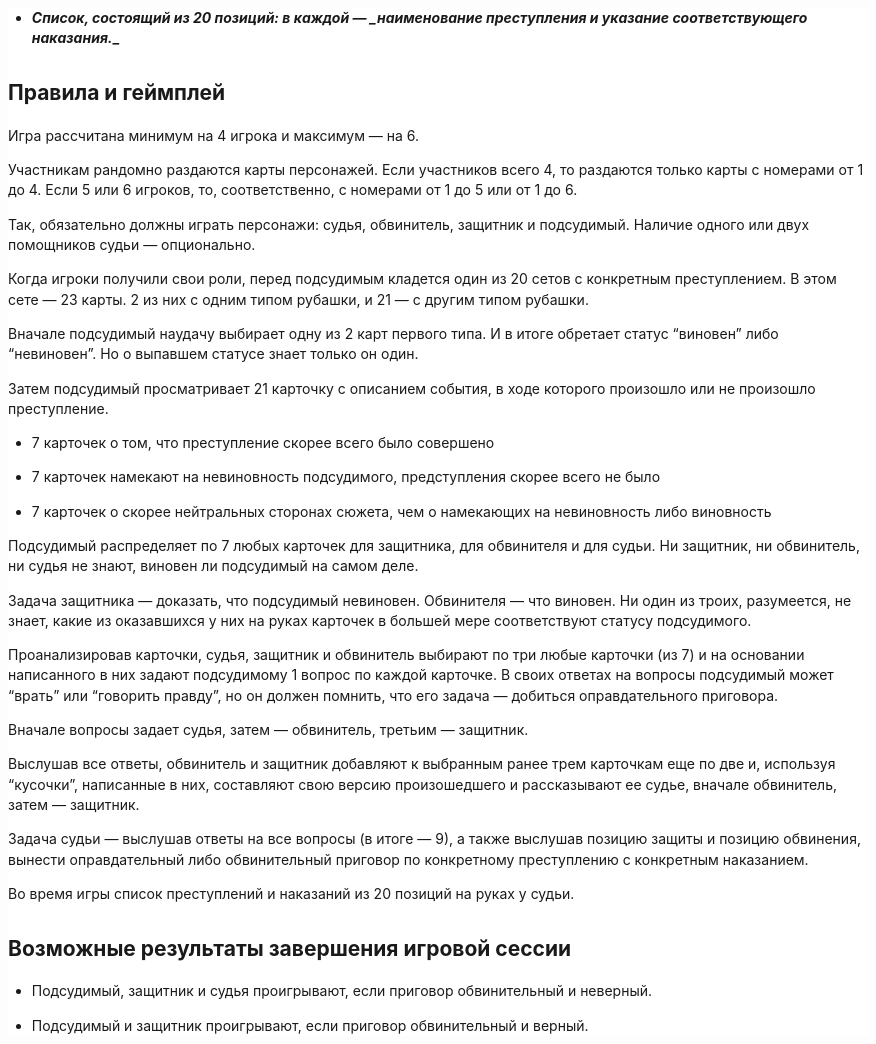 *   **__Список, состоящий из 20 позиций: в каждой_ _—_ _наименование преступления и указание соответствующего наказания.__**

**Правила и геймплей**
----------------------

Игра рассчитана минимум на 4 игрока и максимум — на 6.

Участникам рандомно раздаются карты персонажей. Если участников всего 4, то раздаются только карты с номерами от 1 до 4. Если 5 или 6 игроков, то, соответственно, с номерами от 1 до 5 или от 1 до 6.

Так, обязательно должны играть персонажи: судья, обвинитель, защитник и подсудимый. Наличие одного или двух помощников судьи — опционально.

Когда игроки получили свои роли, перед подсудимым кладется один из 20 сетов с конкретным преступлением. В этом сете — 23 карты. 2 из них с одним типом рубашки, и 21 — с другим типом рубашки.

Вначале подсудимый наудачу выбирает одну из 2 карт первого типа. И в итоге обретает статус “виновен” либо “невиновен”. Но о выпавшем статусе знает только он один.

Затем подсудимый просматривает 21 карточку с описанием события, в ходе которого произошло или не произошло преступление.

*   7 карточек о том, что преступление скорее всего было совершено

*   7 карточек намекают на невиновность подсудимого, предступления скорее всего не было

*   7 карточек о скорее нейтральных сторонах сюжета, чем о намекающих на невиновность либо виновность

Подсудимый распределяет по 7 любых карточек для защитника, для обвинителя и для судьи. Ни защитник, ни обвинитель, ни судья не знают, виновен ли подсудимый на самом деле.

Задача защитника — доказать, что подсудимый невиновен. Обвинителя — что виновен. Ни один из троих, разумеется, не знает, какие из оказавшихся у них на руках карточек в большей мере соответствуют статусу подсудимого.

Проанализировав карточки, судья, защитник и обвинитель выбирают по три любые карточки (из 7) и на основании написанного в них задают подсудимому 1 вопрос по каждой карточке. В своих ответах на вопросы подсудимый может “врать” или “говорить правду”, но он должен помнить, что его задача — добиться оправдательного приговора.

Вначале вопросы задает судья, затем — обвинитель, третьим — защитник.

Выслушав все ответы, обвинитель и защитник добавляют к выбранным ранее трем карточкам еще по две и, используя “кусочки”, написанные в них, составляют свою версию произошедшего и рассказывают ее судье, вначале обвинитель, затем — защитник.

Задача судьи — выслушав ответы на все вопросы (в итоге — 9), а также выслушав позицию защиты и позицию обвинения, вынести оправдательный либо обвинительный приговор по конкретному преступлению с конкретным наказанием.

Во время игры список преступлений и наказаний из 20 позиций на руках у судьи.

**Возможные результаты завершения игровой сессии**
--------------------------------------------------

*   Подсудимый, защитник и судья проигрывают, если приговор обвинительный и неверный.

*   Подсудимый и защитник проигрывают, если приговор обвинительный и верный.
